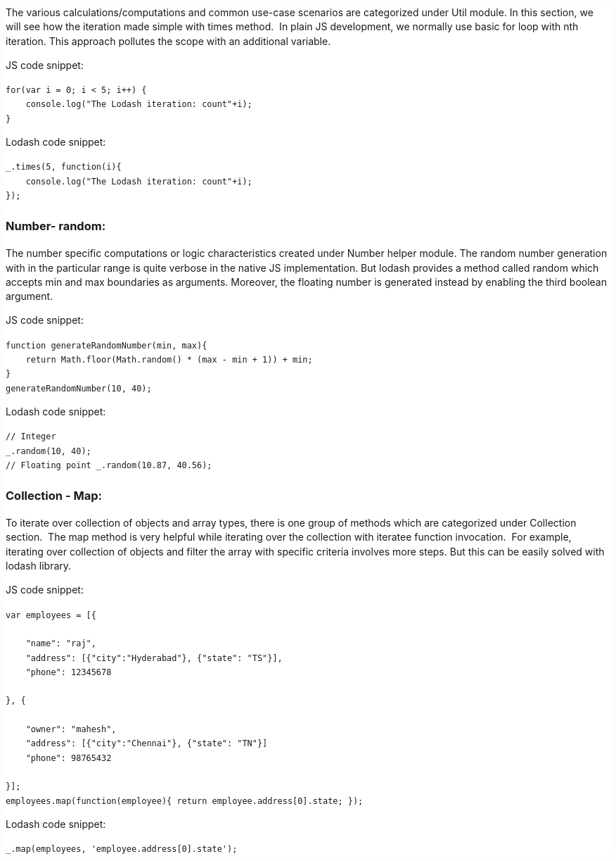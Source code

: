 The various calculations/computations and common use-case scenarios are categorized under Util module. In this section, we will see how the iteration made simple with times method.  In plain JS development, we normally use basic for loop with nth iteration. This approach pollutes the scope with an additional variable.

JS code snippet:
```
for(var i = 0; i < 5; i++) {
    console.log("The Lodash iteration: count"+i);
}
```
Lodash code snippet:
```
_.times(5, function(i){
    console.log("The Lodash iteration: count"+i);
});
```
### Number- random:

The number specific computations or logic characteristics created under Number helper module. The random number generation with in the particular range is quite verbose in the native JS implementation. But lodash provides a method called random which accepts min and max boundaries as arguments. Moreover, the floating number is generated instead by enabling the third boolean argument.

JS code snippet: 
```
function generateRandomNumber(min, max){
    return Math.floor(Math.random() * (max - min + 1)) + min;
}
generateRandomNumber(10, 40);
```
Lodash code snippet:
```
// Integer
_.random(10, 40); 
// Floating point _.random(10.87, 40.56);
```
### Collection - Map:

To iterate over collection of objects and array types, there is one group of methods which are categorized under Collection section.  The map method is very helpful while iterating over the collection with iteratee function invocation.  For example, iterating over collection of objects and filter the array with specific criteria involves more steps. But this can be easily solved with lodash library.

JS code snippet:
```
var employees = [{

    "name": "raj",
    "address": [{"city":"Hyderabad"}, {"state": "TS"}],
    "phone": 12345678

}, {

    "owner": "mahesh",
    "address": [{"city":"Chennai"}, {"state": "TN"}]
    "phone": 98765432

}];
employees.map(function(employee){ return employee.address[0].state; });
```
Lodash code snippet:
```
_.map(employees, 'employee.address[0].state');
```